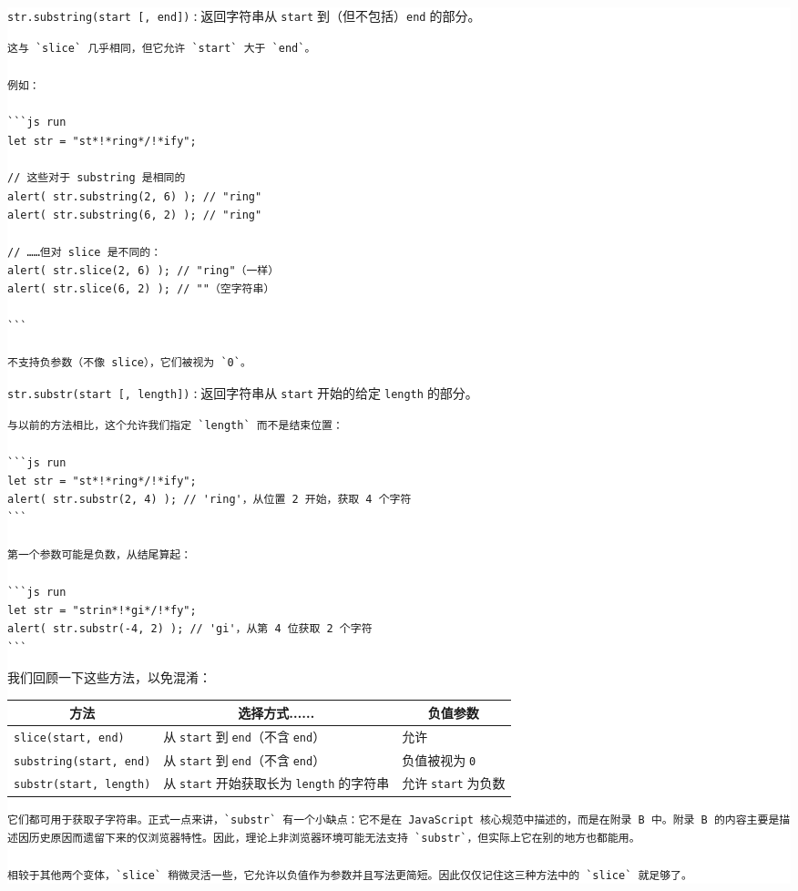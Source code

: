 `str.substring(start [, end])` : 返回字符串从 `start` 到（但不包括）`end` 的部分。

````
这与 `slice` 几乎相同，但它允许 `start` 大于 `end`。

例如：

```js run
let str = "st*!*ring*/!*ify";

// 这些对于 substring 是相同的
alert( str.substring(2, 6) ); // "ring"
alert( str.substring(6, 2) ); // "ring"

// ……但对 slice 是不同的：
alert( str.slice(2, 6) ); // "ring"（一样）
alert( str.slice(6, 2) ); // ""（空字符串）

```

不支持负参数（不像 slice），它们被视为 `0`。
````

`str.substr(start [, length])` : 返回字符串从 `start` 开始的给定 `length` 的部分。

````
与以前的方法相比，这个允许我们指定 `length` 而不是结束位置：

```js run
let str = "st*!*ring*/!*ify";
alert( str.substr(2, 4) ); // 'ring'，从位置 2 开始，获取 4 个字符
```

第一个参数可能是负数，从结尾算起：

```js run
let str = "strin*!*gi*/!*fy";
alert( str.substr(-4, 2) ); // 'gi'，从第 4 位获取 2 个字符
```
````

我们回顾一下这些方法，以免混淆：

| 方法                      | 选择方式……                         | 负值参数           |
| ----------------------- | ------------------------------ | -------------- |
| `slice(start, end)`     | 从 `start` 到 `end`（不含 `end`）    | 允许             |
| `substring(start, end)` | 从 `start` 到 `end`（不含 `end`）    | 负值被视为 `0`      |
| `substr(start, length)` | 从 `start` 开始获取长为 `length` 的字符串 | 允许 `start` 为负数 |

```smart
它们都可用于获取子字符串。正式一点来讲，`substr` 有一个小缺点：它不是在 JavaScript 核心规范中描述的，而是在附录 B 中。附录 B 的内容主要是描述因历史原因而遗留下来的仅浏览器特性。因此，理论上非浏览器环境可能无法支持 `substr`，但实际上它在别的地方也都能用。

相较于其他两个变体，`slice` 稍微灵活一些，它允许以负值作为参数并且写法更简短。因此仅仅记住这三种方法中的 `slice` 就足够了。
```
